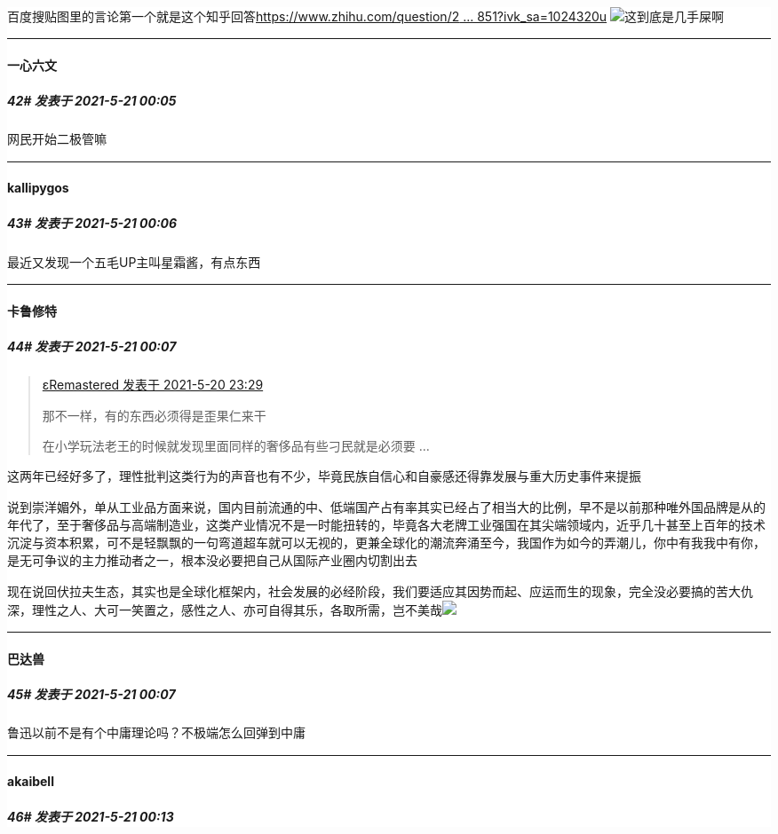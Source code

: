 
百度搜贴图里的言论第一个就是这个知乎回答[https://www.zhihu.com/question/2 ... 851?ivk_sa=1024320u](https://www.zhihu.com/question/25991326/answer/1070978851?ivk_sa=1024320u)
<img src="https://static.saraba1st.com/image/smiley/face2017/067.png" referrerpolicy="no-referrer">这到底是几手屎啊


*****

####  一心六文  
##### 42#       发表于 2021-5-21 00:05


网民开始二极管嘛


*****

####  kallipygos  
##### 43#       发表于 2021-5-21 00:06


最近又发现一个五毛UP主叫星霜酱，有点东西


*****

####  卡鲁修特  
##### 44#       发表于 2021-5-21 00:07


<blockquote><a href="httphttps://bbs.saraba1st.com/2b/forum.php?mod=redirect&amp;goto=findpost&amp;pid=51317958&amp;ptid=2005122" target="_blank">εRemastered 发表于 2021-5-20 23:29</a>

那不一样，有的东西必须得是歪果仁来干


在小学玩法老王的时候就发现里面同样的奢侈品有些刁民就是必须要 ...</blockquote>
这两年已经好多了，理性批判这类行为的声音也有不少，毕竟民族自信心和自豪感还得靠发展与重大历史事件来提振


说到崇洋媚外，单从工业品方面来说，国内目前流通的中、低端国产占有率其实已经占了相当大的比例，早不是以前那种唯外国品牌是从的年代了，至于奢侈品与高端制造业，这类产业情况不是一时能扭转的，毕竟各大老牌工业强国在其尖端领域内，近乎几十甚至上百年的技术沉淀与资本积累，可不是轻飘飘的一句弯道超车就可以无视的，更兼全球化的潮流奔涌至今，我国作为如今的弄潮儿，你中有我我中有你，是无可争议的主力推动者之一，根本没必要把自己从国际产业圈内切割出去


现在说回伏拉夫生态，其实也是全球化框架内，社会发展的必经阶段，我们要适应其因势而起、应运而生的现象，完全没必要搞的苦大仇深，理性之人、大可一笑置之，感性之人、亦可自得其乐，各取所需，岂不美哉<img src="https://static.saraba1st.com/image/smiley/face2017/037.png" referrerpolicy="no-referrer">


*****

####  巴达兽  
##### 45#       发表于 2021-5-21 00:07


鲁迅以前不是有个中庸理论吗？不极端怎么回弹到中庸


*****

####  akaibell  
##### 46#       发表于 2021-5-21 00:13
